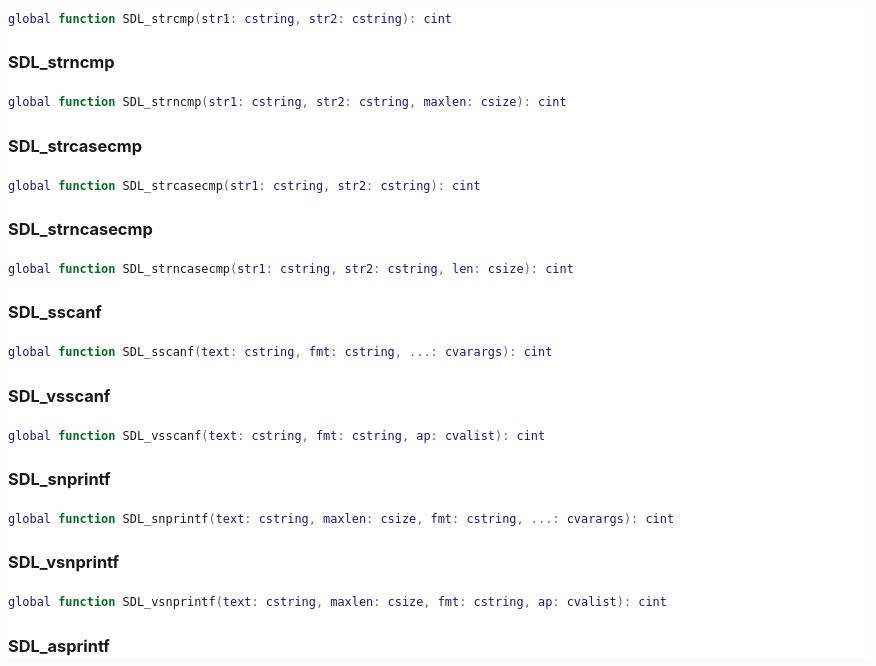 ```lua
global function SDL_strcmp(str1: cstring, str2: cstring): cint
```



### SDL_strncmp

```lua
global function SDL_strncmp(str1: cstring, str2: cstring, maxlen: csize): cint
```



### SDL_strcasecmp

```lua
global function SDL_strcasecmp(str1: cstring, str2: cstring): cint
```



### SDL_strncasecmp

```lua
global function SDL_strncasecmp(str1: cstring, str2: cstring, len: csize): cint
```



### SDL_sscanf

```lua
global function SDL_sscanf(text: cstring, fmt: cstring, ...: cvarargs): cint
```



### SDL_vsscanf

```lua
global function SDL_vsscanf(text: cstring, fmt: cstring, ap: cvalist): cint
```



### SDL_snprintf

```lua
global function SDL_snprintf(text: cstring, maxlen: csize, fmt: cstring, ...: cvarargs): cint
```



### SDL_vsnprintf

```lua
global function SDL_vsnprintf(text: cstring, maxlen: csize, fmt: cstring, ap: cvalist): cint
```



### SDL_asprintf
